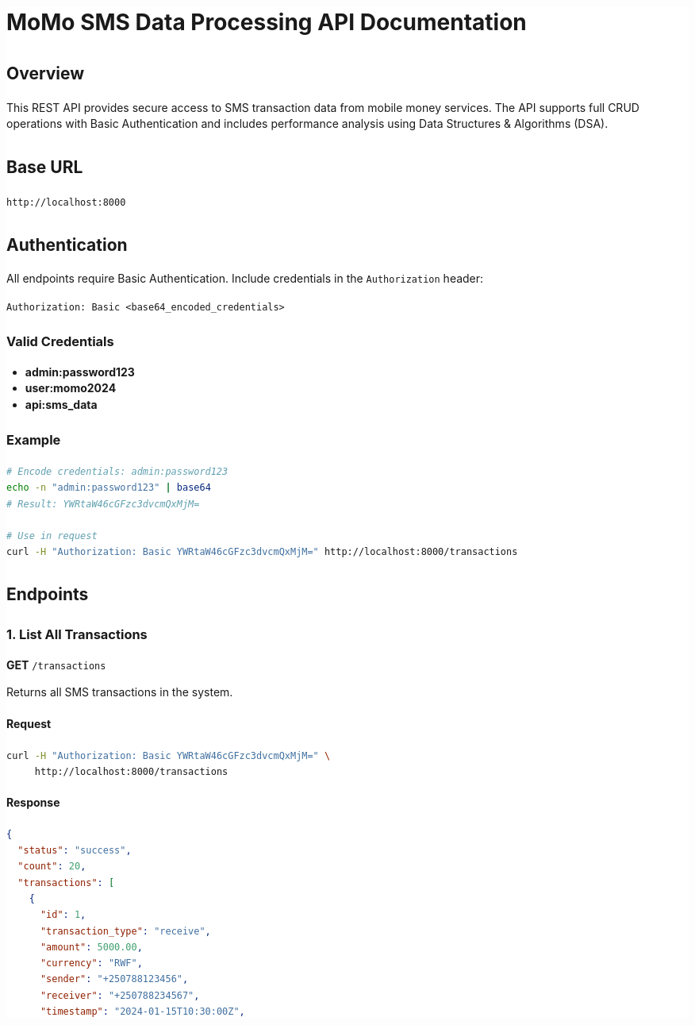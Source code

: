 # MoMo SMS Data Processing API Documentation

## Overview
This REST API provides secure access to SMS transaction data from mobile money services. The API supports full CRUD operations with Basic Authentication and includes performance analysis using Data Structures & Algorithms (DSA).

## Base URL
```
http://localhost:8000
```

## Authentication
All endpoints require Basic Authentication. Include credentials in the `Authorization` header:

```
Authorization: Basic <base64_encoded_credentials>
```

### Valid Credentials
- **admin:password123**
- **user:momo2024** 
- **api:sms_data**

### Example
```bash
# Encode credentials: admin:password123
echo -n "admin:password123" | base64
# Result: YWRtaW46cGFzc3dvcmQxMjM=

# Use in request
curl -H "Authorization: Basic YWRtaW46cGFzc3dvcmQxMjM=" http://localhost:8000/transactions
```

## Endpoints

### 1. List All Transactions
**GET** `/transactions`

Returns all SMS transactions in the system.

#### Request
```bash
curl -H "Authorization: Basic YWRtaW46cGFzc3dvcmQxMjM=" \
     http://localhost:8000/transactions
```

#### Response
```json
{
  "status": "success",
  "count": 20,
  "transactions": [
    {
      "id": 1,
      "transaction_type": "receive",
      "amount": 5000.00,
      "currency": "RWF",
      "sender": "+250788123456",
      "receiver": "+250788234567",
      "timestamp": "2024-01-15T10:30:00Z",
```
